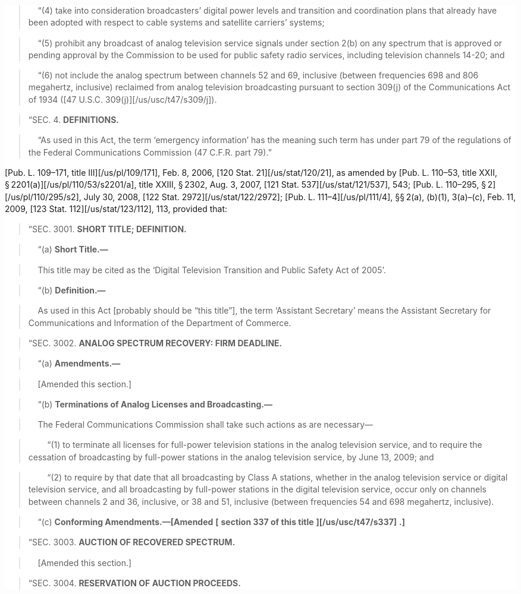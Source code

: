 >     “(4) take into consideration broadcasters’ digital power levels and transition and coordination plans that already have been adopted with respect to cable systems and satellite carriers’ systems;

>     “(5) prohibit any broadcast of analog television service signals under section 2(b) on any spectrum that is approved or pending approval by the Commission to be used for public safety radio services, including television channels 14-20; and

>     “(6) not include the analog spectrum between channels 52 and 69, inclusive (between frequencies 698 and 806 megahertz, inclusive) reclaimed from analog television broadcasting pursuant to section 309(j) of the Communications Act of 1934 ([47 U.S.C. 309(j)][/us/usc/t47/s309/j]).

> “SEC. 4. __DEFINITIONS.__ 

>     “As used in this Act, the term ‘emergency information’ has the meaning such term has under part 79 of the regulations of the Federal Communications Commission (47 C.F.R. part 79).”

[Pub. L. 109–171, title III][/us/pl/109/171], Feb. 8, 2006, [120 Stat. 21][/us/stat/120/21], as amended by [Pub. L. 110–53, title XXII, § 2201(a)][/us/pl/110/53/s2201/a], title XXIII, § 2302, Aug. 3, 2007, [121 Stat. 537][/us/stat/121/537], 543; [Pub. L. 110–295, § 2][/us/pl/110/295/s2], July 30, 2008, [122 Stat. 2972][/us/stat/122/2972]; [Pub. L. 111–4][/us/pl/111/4], §§ 2(a), (b)(1), 3(a)–(c), Feb. 11, 2009, [123 Stat. 112][/us/stat/123/112], 113, provided that:

> “SEC. 3001. __SHORT TITLE; DEFINITION.__ 

>     “(a) __Short Title.—__ 

>     This title may be cited as the ‘Digital Television Transition and Public Safety Act of 2005’.

>     “(b) __Definition.—__ 

>     As used in this Act \[probably should be “this title”\], the term ‘Assistant Secretary’ means the Assistant Secretary for Communications and Information of the Department of Commerce.

> “SEC. 3002. __ANALOG SPECTRUM RECOVERY: FIRM DEADLINE.__ 

>     “(a) __Amendments.—__ 

>     \[Amended this section.\]

>     “(b) __Terminations of Analog Licenses and Broadcasting.—__ 

>     The Federal Communications Commission shall take such actions as are necessary—

>         “(1) to terminate all licenses for full-power television stations in the analog television service, and to require the cessation of broadcasting by full-power stations in the analog television service, by June 13, 2009; and

>         “(2) to require by that date that all broadcasting by Class A stations, whether in the analog television service or digital television service, and all broadcasting by full-power stations in the digital television service, occur only on channels between channels 2 and 36, inclusive, or 38 and 51, inclusive (between frequencies 54 and 698 megahertz, inclusive).

>     “(c) __Conforming Amendments.—\[Amended__  __[__  __section 337 of this title__  __][/us/usc/t47/s337]__  __.\]__ 

> “SEC. 3003. __AUCTION OF RECOVERED SPECTRUM.__ 

>     \[Amended this section.\]

> “SEC. 3004. __RESERVATION OF AUCTION PROCEEDS.__ 
